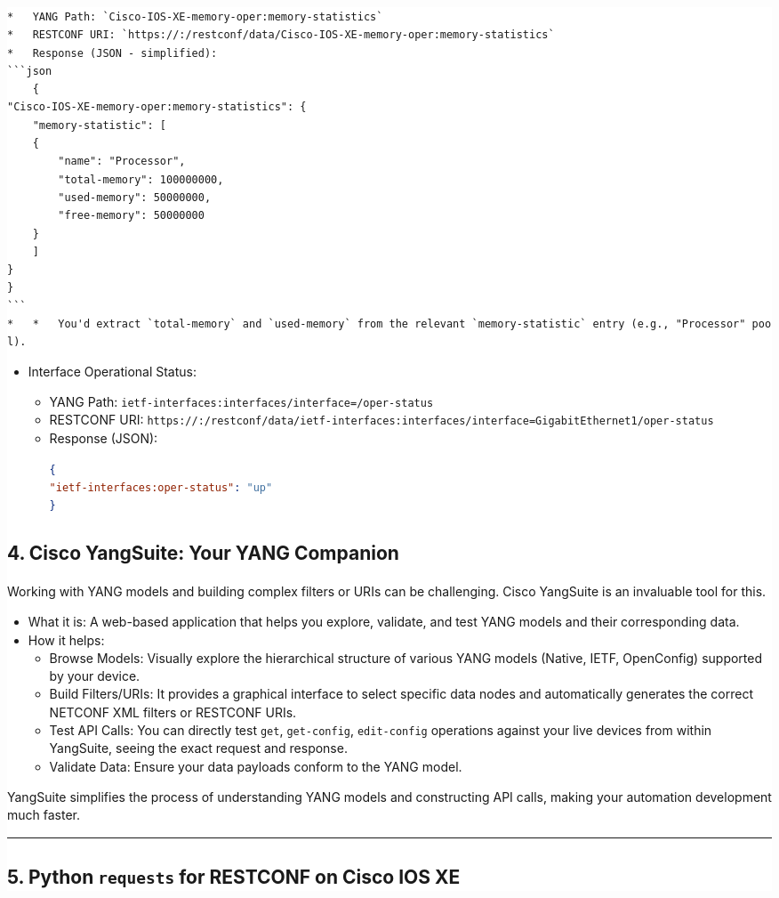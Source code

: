    *   YANG Path: `Cisco-IOS-XE-memory-oper:memory-statistics`
    *   RESTCONF URI: `https://:/restconf/data/Cisco-IOS-XE-memory-oper:memory-statistics`
    *   Response (JSON - simplified):
    ```json
        {
    "Cisco-IOS-XE-memory-oper:memory-statistics": {
        "memory-statistic": [
        {
            "name": "Processor",
            "total-memory": 100000000,
            "used-memory": 50000000,
            "free-memory": 50000000
        }
        ]
    }
    }
    ```
    *   *   You'd extract `total-memory` and `used-memory` from the relevant `memory-statistic` entry (e.g., "Processor" pool).
*   Interface Operational Status:
    
    *   YANG Path: `ietf-interfaces:interfaces/interface=/oper-status`
    *   RESTCONF URI: `https://:/restconf/data/ietf-interfaces:interfaces/interface=GigabitEthernet1/oper-status`
    *   Response (JSON):
        ```json
        {
        "ietf-interfaces:oper-status": "up"
        }
        ```
4\. Cisco YangSuite: Your YANG Companion
----------------------------------------

Working with YANG models and building complex filters or URIs can be challenging. Cisco YangSuite is an invaluable tool for this.

*   What it is: A web-based application that helps you explore, validate, and test YANG models and their corresponding data.
*   How it helps:
    *   Browse Models: Visually explore the hierarchical structure of various YANG models (Native, IETF, OpenConfig) supported by your device.
    *   Build Filters/URIs: It provides a graphical interface to select specific data nodes and automatically generates the correct NETCONF XML filters or RESTCONF URIs.
    *   Test API Calls: You can directly test `get`, `get-config`, `edit-config` operations against your live devices from within YangSuite, seeing the exact request and response.
    *   Validate Data: Ensure your data payloads conform to the YANG model.

YangSuite simplifies the process of understanding YANG models and constructing API calls, making your automation development much faster.

* * *

5\. Python `requests` for RESTCONF on Cisco IOS XE
-------------------------------------------------
